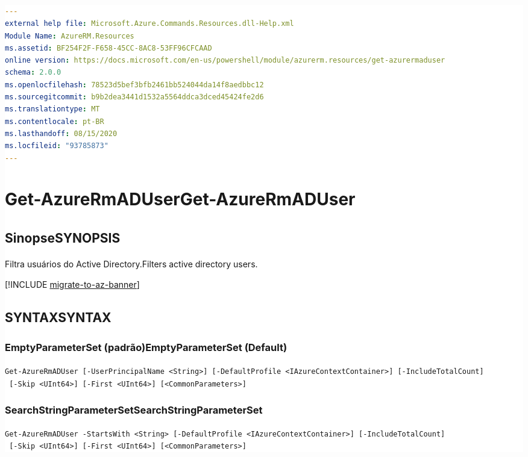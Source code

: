 ```yaml
---
external help file: Microsoft.Azure.Commands.Resources.dll-Help.xml
Module Name: AzureRM.Resources
ms.assetid: BF254F2F-F658-45CC-8AC8-53FF96CFCAAD
online version: https://docs.microsoft.com/en-us/powershell/module/azurerm.resources/get-azurermaduser
schema: 2.0.0
ms.openlocfilehash: 78523d5bef3bfb2461bb524044da14f8aedbbc12
ms.sourcegitcommit: b9b2dea3441d1532a5564ddca3dced45424fe2d6
ms.translationtype: MT
ms.contentlocale: pt-BR
ms.lasthandoff: 08/15/2020
ms.locfileid: "93785873"
---
```

# <span data-ttu-id="17054-101">Get-AzureRmADUser</span><span class="sxs-lookup"><span data-stu-id="17054-101">Get-AzureRmADUser</span></span>

## <span data-ttu-id="17054-102">Sinopse</span><span class="sxs-lookup"><span data-stu-id="17054-102">SYNOPSIS</span></span>
<span data-ttu-id="17054-103">Filtra usuários do Active Directory.</span><span class="sxs-lookup"><span data-stu-id="17054-103">Filters active directory users.</span></span>

[!INCLUDE [migrate-to-az-banner](../../includes/migrate-to-az-banner.md)]

## <span data-ttu-id="17054-104">SYNTAX</span><span class="sxs-lookup"><span data-stu-id="17054-104">SYNTAX</span></span>

### <span data-ttu-id="17054-105">EmptyParameterSet (padrão)</span><span class="sxs-lookup"><span data-stu-id="17054-105">EmptyParameterSet (Default)</span></span>
```
Get-AzureRmADUser [-UserPrincipalName <String>] [-DefaultProfile <IAzureContextContainer>] [-IncludeTotalCount]
 [-Skip <UInt64>] [-First <UInt64>] [<CommonParameters>]
```

### <span data-ttu-id="17054-106">SearchStringParameterSet</span><span class="sxs-lookup"><span data-stu-id="17054-106">SearchStringParameterSet</span></span>
```
Get-AzureRmADUser -StartsWith <String> [-DefaultProfile <IAzureContextContainer>] [-IncludeTotalCount]
 [-Skip <UInt64>] [-First <UInt64>] [<CommonParameters>]
```
